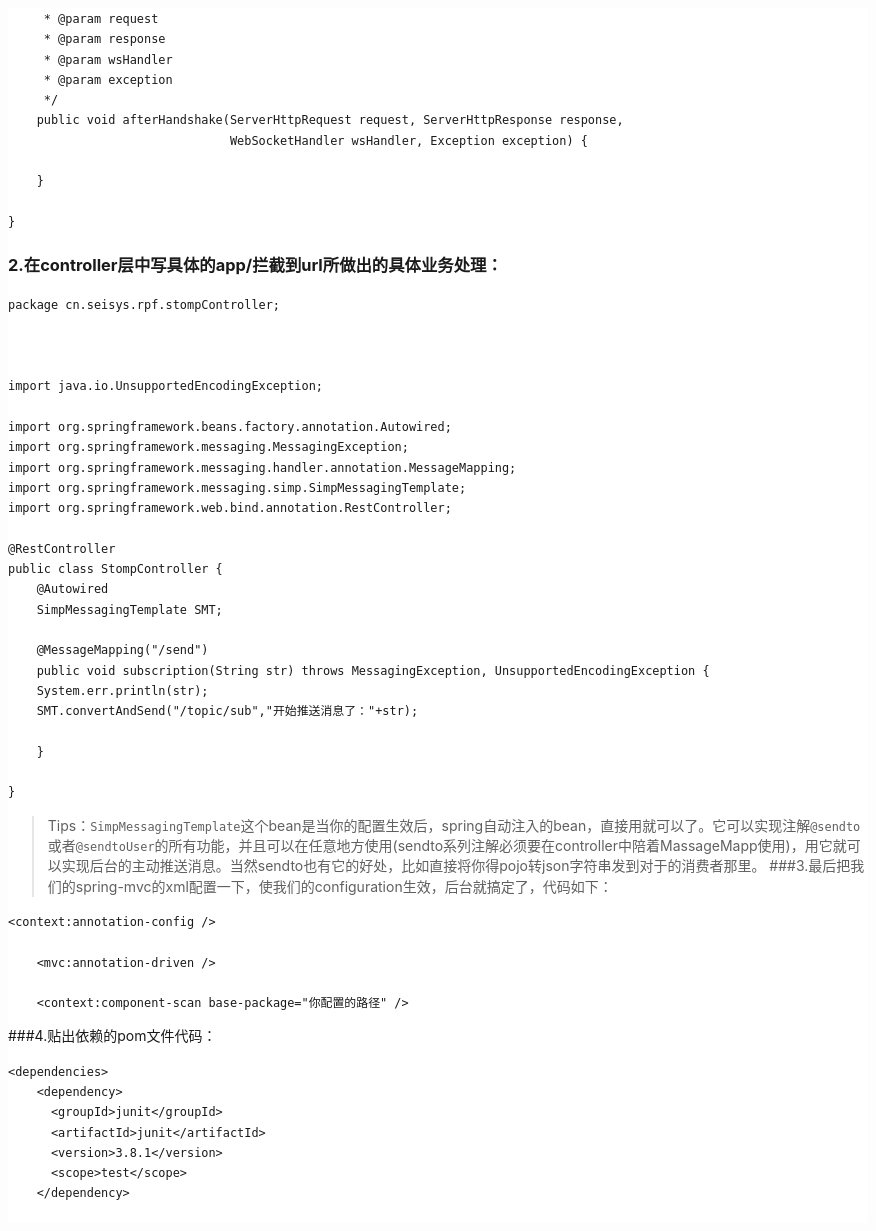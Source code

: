 ```
     * @param request
     * @param response
     * @param wsHandler
     * @param exception
     */
    public void afterHandshake(ServerHttpRequest request, ServerHttpResponse response,
                               WebSocketHandler wsHandler, Exception exception) {

    }
    
}

```
### 2.在controller层中写具体的app/拦截到url所做出的具体业务处理：
```
package cn.seisys.rpf.stompController;



import java.io.UnsupportedEncodingException;

import org.springframework.beans.factory.annotation.Autowired;
import org.springframework.messaging.MessagingException;
import org.springframework.messaging.handler.annotation.MessageMapping;
import org.springframework.messaging.simp.SimpMessagingTemplate;
import org.springframework.web.bind.annotation.RestController;

@RestController
public class StompController {
	@Autowired
	SimpMessagingTemplate SMT;
	
	@MessageMapping("/send")
	public void subscription(String str) throws MessagingException, UnsupportedEncodingException {
	System.err.println(str);
	SMT.convertAndSend("/topic/sub","开始推送消息了："+str);
		
	}
	
}

```
>Tips：`SimpMessagingTemplate`这个bean是当你的配置生效后，spring自动注入的bean，直接用就可以了。它可以实现注解`@sendto`或者`@sendtoUser`的所有功能，并且可以在任意地方使用(sendto系列注解必须要在controller中陪着MassageMapp使用)，用它就可以实现后台的主动推送消息。当然sendto也有它的好处，比如直接将你得pojo转json字符串发到对于的消费者那里。
###3.最后把我们的spring-mvc的xml配置一下，使我们的configuration生效，后台就搞定了，代码如下：
```
<context:annotation-config />

    <mvc:annotation-driven />
	 
    <context:component-scan base-package="你配置的路径" />
```
###4.贴出依赖的pom文件代码：
```
<dependencies>
    <dependency>
      <groupId>junit</groupId>
      <artifactId>junit</artifactId>
      <version>3.8.1</version>
      <scope>test</scope>
    </dependency>
    
```